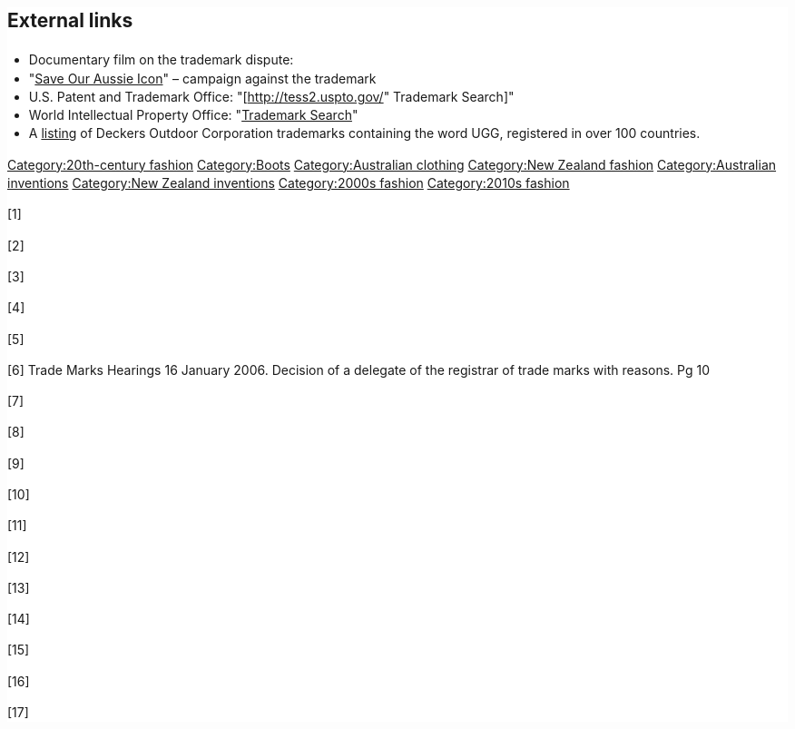## External links

-   Documentary film on the trademark dispute:
-   "[Save Our Aussie Icon](http://www.saveouraussieicon.com/)" –
    campaign against the trademark
-   U.S. Patent and Trademark Office: "\[<http://tess2.uspto.gov/>"
    Trademark Search\]"
-   World Intellectual Property Office: "[Trademark
    Search](https://web.archive.org/web/20101009053540/http://www.wipo.int/ipdl/en/madrid/)"
-   A
    [listing](http://www.keepandshare.com/doc/1834017/UGGglobaltms-pdf-march-31-2010-3-03-pm-88k?da=y)
    of Deckers Outdoor Corporation trademarks containing the word UGG,
    registered in over 100 countries.

[Category:20th-century
fashion](Category:20th-century_fashion "wikilink")
[Category:Boots](Category:Boots "wikilink") [Category:Australian
clothing](Category:Australian_clothing "wikilink") [Category:New Zealand
fashion](Category:New_Zealand_fashion "wikilink") [Category:Australian
inventions](Category:Australian_inventions "wikilink") [Category:New
Zealand inventions](Category:New_Zealand_inventions "wikilink")
[Category:2000s fashion](Category:2000s_fashion "wikilink")
[Category:2010s fashion](Category:2010s_fashion "wikilink")

[1]

[2]

[3]

[4]

[5]

[6] Trade Marks Hearings 16 January 2006. Decision of a delegate of the
registrar of trade marks with reasons. Pg 10

[7]

[8]

[9]

[10]

[11]

[12]

[13]

[14]

[15]

[16]

[17]
